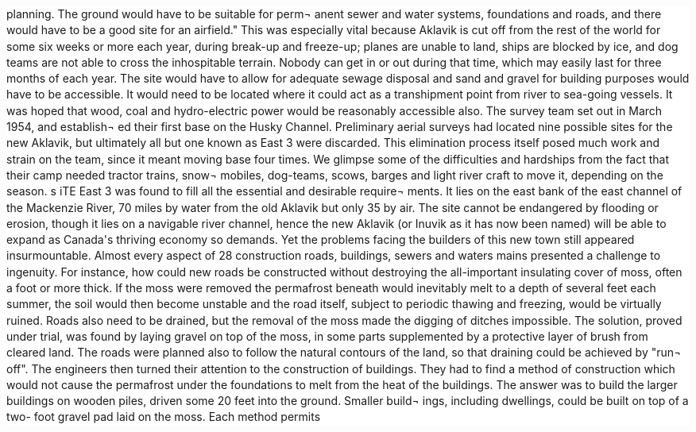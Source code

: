 planning. The ground would have to be suitable for perm¬
anent sewer and water systems, foundations and roads,
and there would have to be a good site for an airfield."
This was especially vital because Aklavik is cut off
from the rest of the world for some six weeks or more
each year, during break-up and freeze-up; planes are
unable to land, ships are blocked by ice, and dog teams
are not able to cross the inhospitable terrain. Nobody
can get in or out during that time, which may easily last
for three months of each year.
The site would have to allow for adequate sewage
disposal and sand and gravel for building purposes would
have to be accessible. It would need to be located where it
could act as a transhipment point from river to sea-going
vessels. It was hoped that wood, coal and hydro-electric
power would be reasonably accessible also.
The survey team set out in March 1954, and establish¬
ed their first base on the Husky Channel. Preliminary
aerial surveys had located nine possible sites for the new
Aklavik, but ultimately all but one known as East 3
were discarded.
This elimination process itself posed much work and
strain on the team, since it meant moving base four times.
We glimpse some of the difficulties and hardships from
the fact that their camp needed tractor trains, snow¬
mobiles, dog-teams, scows, barges and light river craft
to move it, depending on the season.
s iTE East 3 was found to fill all the
essential and desirable require¬
ments. It lies on the east bank of the east channel of
the Mackenzie River, 70 miles by water from the old
Aklavik but only 35 by air. The site cannot be endangered
by flooding or erosion, though it lies on a navigable river
channel, hence the new Aklavik (or Inuvik as it has now
been named) will be able to expand as Canada's thriving
economy so demands.
Yet the problems facing the builders of this new town
still appeared insurmountable. Almost every aspect of
28
construction roads, buildings, sewers and waters mains
presented a challenge to ingenuity.
For instance, how could new roads be constructed
without destroying the all-important insulating cover of
moss, often a foot or more thick. If the moss were
removed the permafrost beneath would inevitably melt to
a depth of several feet each summer, the soil would then
become unstable and the road itself, subject to periodic
thawing and freezing, would be virtually ruined. Roads
also need to be drained, but the removal of the moss made
the digging of ditches impossible.
The solution, proved under trial, was found by laying
gravel on top of the moss, in some parts supplemented
by a protective layer of brush from cleared land. The
roads were planned also to follow the natural contours
of the land, so that draining could be achieved by "run¬
off".
The engineers then turned their attention to the
construction of buildings. They had to find a method of
construction which would not cause the permafrost under
the foundations to melt from the heat of the buildings.
The answer was to build the larger buildings on wooden
piles, driven some 20 feet into the ground. Smaller build¬
ings, including dwellings, could be built on top of a two-
foot gravel pad laid on the moss. Each method permits